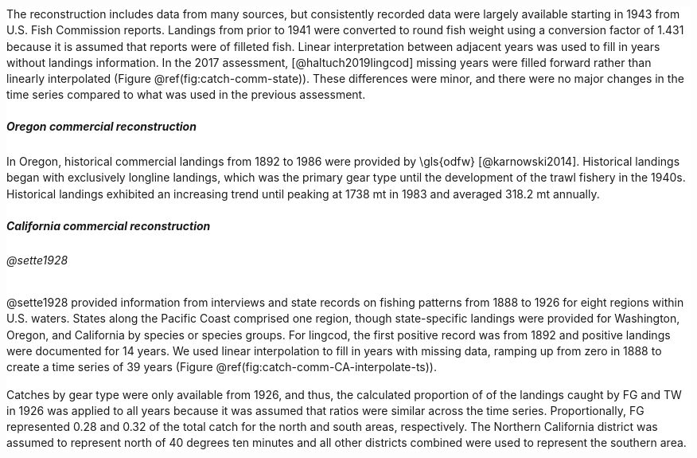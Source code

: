 The reconstruction includes data from many sources, but consistently
recorded data were largely available starting in 1943 from
U.S. Fish Commission reports.
Landings from prior to 1941 were converted to round fish weight using a
conversion factor of 1.431 because it is assumed that reports were of filleted fish.
Linear interpretation between adjacent years was used to fill in years without
landings information. In the 2017 assessment, [@haltuch2019lingcod]
missing years were filled forward rather than linearly interpolated
(Figure \@ref(fig:catch-comm-state)).
These differences were minor, and there were no major changes in the time series
compared to what was used in the previous assessment.


##### Oregon commercial reconstruction

In Oregon, historical commercial landings from
1892 to
1986
were provided by \gls{odfw} [@karnowski2014].
Historical landings began with exclusively longline landings,
which was the primary gear type
until the development of the trawl fishery in the 1940s.
Historical landings exhibited an increasing trend until peaking at
1738 mt in 1983
and averaged 318.2 mt annually.

##### California commercial reconstruction

###### @sette1928

@sette1928 provided information from interviews and state records
on fishing patterns from 1888 to 1926
for eight regions within U.S. waters.
States along the Pacific Coast comprised one region,
though state-specific landings were provided for Washington, Oregon,
and California by species or species groups.
For lingcod, the first positive record was from
1892
and positive landings were documented for
14
years.
We used linear interpolation to fill in years with missing data,
ramping up from zero in
1888
to create a time series of
39
years (Figure \@ref(fig:catch-comm-CA-interpolate-ts)).

Catches by gear type were only available from 1926, and thus,
the calculated proportion of of the landings
caught by FG and TW in 1926 was applied to all years because it was
assumed that ratios were similar across the time series.
Proportionally, FG represented
0.28 and 0.32
of the total catch for the
north and south
areas, respectively.
The Northern California district was
assumed to represent north of 40 degrees ten minutes and
all other districts combined were used to represent the southern area.
